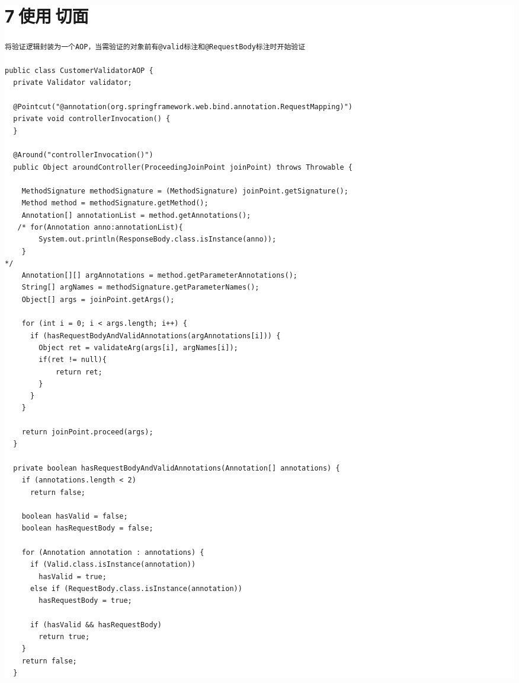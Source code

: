 
# 7  使用 切面

    将验证逻辑封装为一个AOP，当需验证的对象前有@valid标注和@RequestBody标注时开始验证 

    public class CustomerValidatorAOP {  
      private Validator validator;  
       
      @Pointcut("@annotation(org.springframework.web.bind.annotation.RequestMapping)")  
      private void controllerInvocation() {  
      }  
       
      @Around("controllerInvocation()")  
      public Object aroundController(ProceedingJoinPoint joinPoint) throws Throwable {  
       
        MethodSignature methodSignature = (MethodSignature) joinPoint.getSignature();  
        Method method = methodSignature.getMethod();  
        Annotation[] annotationList = method.getAnnotations();  
       /* for(Annotation anno:annotationList){ 
            System.out.println(ResponseBody.class.isInstance(anno)); 
        } 
    */  
        Annotation[][] argAnnotations = method.getParameterAnnotations();  
        String[] argNames = methodSignature.getParameterNames();  
        Object[] args = joinPoint.getArgs();  
       
        for (int i = 0; i < args.length; i++) {  
          if (hasRequestBodyAndValidAnnotations(argAnnotations[i])) {  
            Object ret = validateArg(args[i], argNames[i]);  
            if(ret != null){  
                return ret;  
            }  
          }  
        }  
       
        return joinPoint.proceed(args);  
      }  
       
      private boolean hasRequestBodyAndValidAnnotations(Annotation[] annotations) {  
        if (annotations.length < 2)  
          return false;  
       
        boolean hasValid = false;  
        boolean hasRequestBody = false;  
       
        for (Annotation annotation : annotations) {  
          if (Valid.class.isInstance(annotation))  
            hasValid = true;  
          else if (RequestBody.class.isInstance(annotation))  
            hasRequestBody = true;  
       
          if (hasValid && hasRequestBody)  
            return true;  
        }  
        return false;  
      }  
       